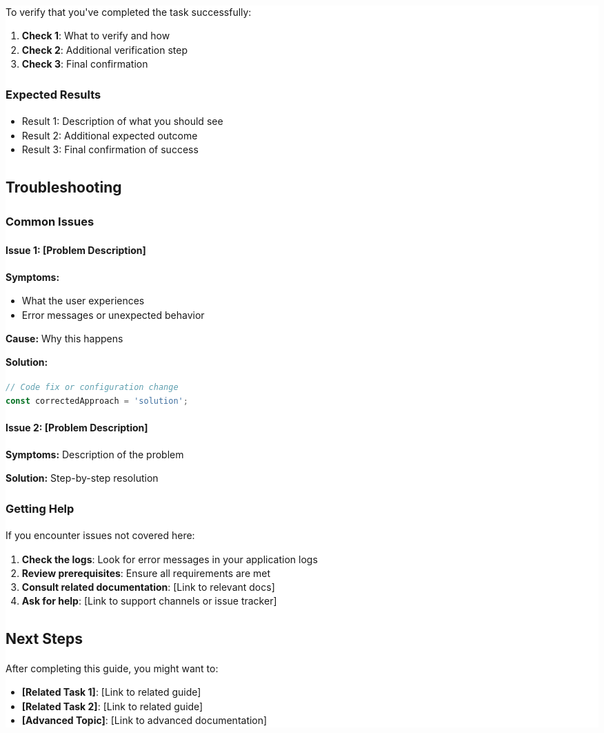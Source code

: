 To verify that you've completed the task successfully:

1. **Check 1**: What to verify and how
2. **Check 2**: Additional verification step
3. **Check 3**: Final confirmation

### Expected Results

- Result 1: Description of what you should see
- Result 2: Additional expected outcome
- Result 3: Final confirmation of success

## Troubleshooting

### Common Issues

#### Issue 1: [Problem Description]

**Symptoms:**
- What the user experiences
- Error messages or unexpected behavior

**Cause:**
Why this happens

**Solution:**
```typescript
// Code fix or configuration change
const correctedApproach = 'solution';
```

#### Issue 2: [Problem Description]

**Symptoms:**
Description of the problem

**Solution:**
Step-by-step resolution

### Getting Help

If you encounter issues not covered here:

1. **Check the logs**: Look for error messages in your application logs
2. **Review prerequisites**: Ensure all requirements are met
3. **Consult related documentation**: [Link to relevant docs]
4. **Ask for help**: [Link to support channels or issue tracker]

## Next Steps

After completing this guide, you might want to:

- **[Related Task 1]**: [Link to related guide]
- **[Related Task 2]**: [Link to related guide]
- **[Advanced Topic]**: [Link to advanced documentation]
